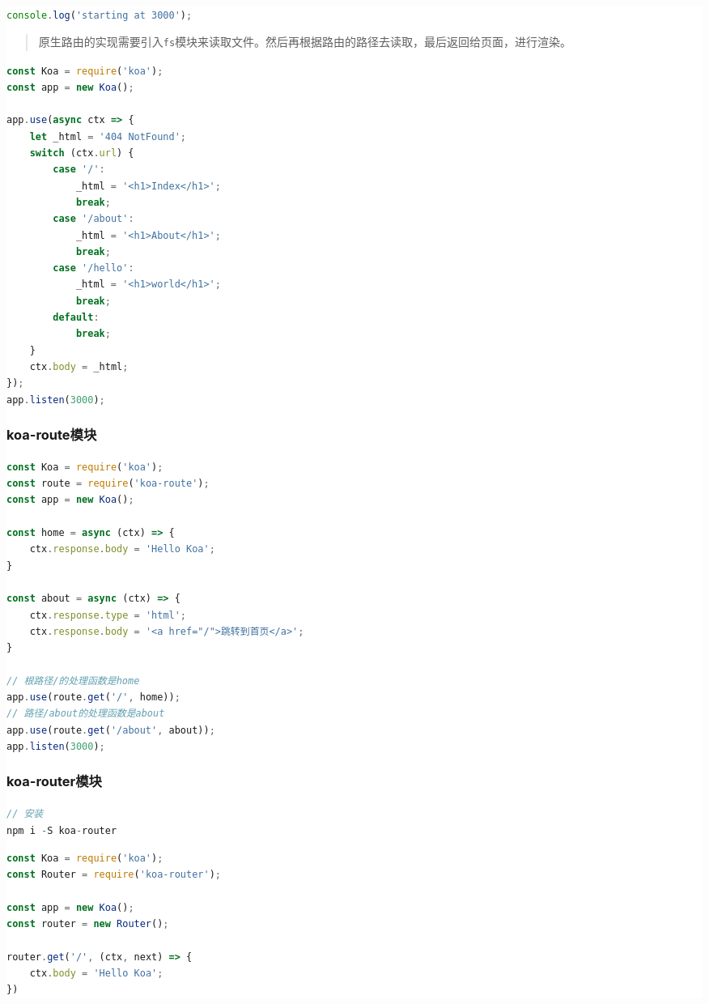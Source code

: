 ```js
console.log('starting at 3000');
```
>原生路由的实现需要引入`fs`模块来读取文件。然后再根据路由的路径去读取，最后返回给页面，进行渲染。

``` js
const Koa = require('koa');
const app = new Koa();

app.use(async ctx => {
    let _html = '404 NotFound';
    switch (ctx.url) {
        case '/':
            _html = '<h1>Index</h1>';
            break;
        case '/about':
            _html = '<h1>About</h1>';
            break;
        case '/hello':
            _html = '<h1>world</h1>';
            break;
        default:
            break;
    }
    ctx.body = _html;
});
app.listen(3000);
```
### koa-route模块
``` js
const Koa = require('koa');
const route = require('koa-route');
const app = new Koa();

const home = async (ctx) => {
    ctx.response.body = 'Hello Koa';
}

const about = async (ctx) => {
    ctx.response.type = 'html';
    ctx.response.body = '<a href="/">跳转到首页</a>';
}

// 根路径/的处理函数是home
app.use(route.get('/', home));
// 路径/about的处理函数是about
app.use(route.get('/about', about));
app.listen(3000);
```
### koa-router模块
```js
// 安装
npm i -S koa-router
```
```js
const Koa = require('koa');
const Router = require('koa-router');

const app = new Koa();
const router = new Router();

router.get('/', (ctx, next) => {
    ctx.body = 'Hello Koa';
})
```